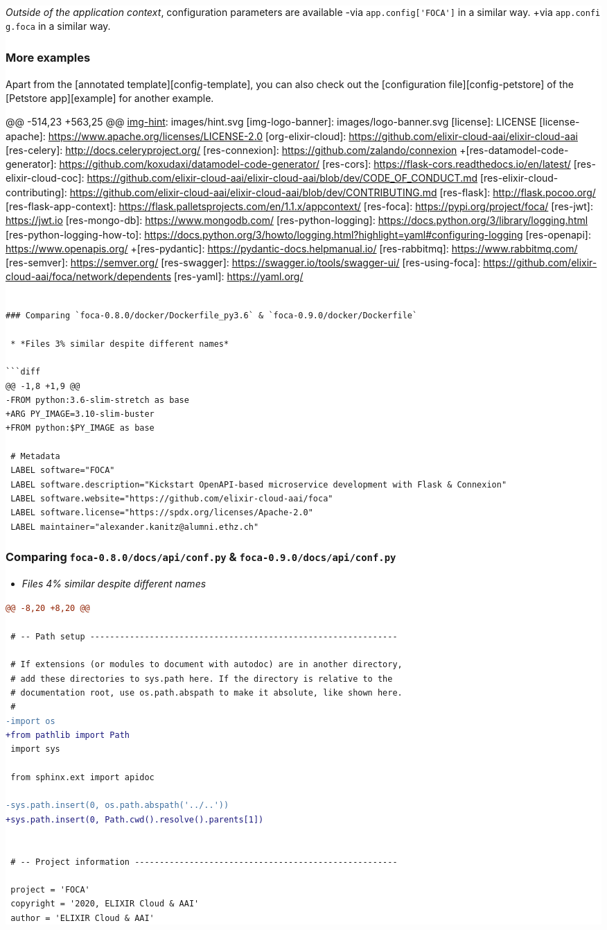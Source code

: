  _Outside of the application context_, configuration parameters are available
-via `app.config['FOCA']` in a similar way.
+via `app.config.foca` in a similar way.
 
 ### More examples
 
 Apart from the [annotated template][config-template], you can also check
 out the [configuration file][config-petstore] of the [Petstore app][example]
 for another example.
 
@@ -514,23 +563,25 @@
 [img-hint]: images/hint.svg
 [img-logo-banner]: images/logo-banner.svg
 [license]: LICENSE
 [license-apache]: <https://www.apache.org/licenses/LICENSE-2.0>
 [org-elixir-cloud]: <https://github.com/elixir-cloud-aai/elixir-cloud-aai>
 [res-celery]: <http://docs.celeryproject.org/>
 [res-connexion]: <https://github.com/zalando/connexion>
+[res-datamodel-code-generator]: <https://github.com/koxudaxi/datamodel-code-generator/>
 [res-cors]: <https://flask-cors.readthedocs.io/en/latest/>
 [res-elixir-cloud-coc]: <https://github.com/elixir-cloud-aai/elixir-cloud-aai/blob/dev/CODE_OF_CONDUCT.md>
 [res-elixir-cloud-contributing]: <https://github.com/elixir-cloud-aai/elixir-cloud-aai/blob/dev/CONTRIBUTING.md>
 [res-flask]: <http://flask.pocoo.org/>
 [res-flask-app-context]: <https://flask.palletsprojects.com/en/1.1.x/appcontext/>
 [res-foca]: <https://pypi.org/project/foca/>
 [res-jwt]: <https://jwt.io>
 [res-mongo-db]: <https://www.mongodb.com/>
 [res-python-logging]: <https://docs.python.org/3/library/logging.html>
 [res-python-logging-how-to]: <https://docs.python.org/3/howto/logging.html?highlight=yaml#configuring-logging>
 [res-openapi]: <https://www.openapis.org/>
+[res-pydantic]: <https://pydantic-docs.helpmanual.io/>
 [res-rabbitmq]: <https://www.rabbitmq.com/>
 [res-semver]: <https://semver.org/>
 [res-swagger]: <https://swagger.io/tools/swagger-ui/>
 [res-using-foca]: <https://github.com/elixir-cloud-aai/foca/network/dependents>
 [res-yaml]: <https://yaml.org/>
```

### Comparing `foca-0.8.0/docker/Dockerfile_py3.6` & `foca-0.9.0/docker/Dockerfile`

 * *Files 3% similar despite different names*

```diff
@@ -1,8 +1,9 @@
-FROM python:3.6-slim-stretch as base
+ARG PY_IMAGE=3.10-slim-buster
+FROM python:$PY_IMAGE as base
 
 # Metadata
 LABEL software="FOCA"
 LABEL software.description="Kickstart OpenAPI-based microservice development with Flask & Connexion"
 LABEL software.website="https://github.com/elixir-cloud-aai/foca"
 LABEL software.license="https://spdx.org/licenses/Apache-2.0"
 LABEL maintainer="alexander.kanitz@alumni.ethz.ch"
```

### Comparing `foca-0.8.0/docs/api/conf.py` & `foca-0.9.0/docs/api/conf.py`

 * *Files 4% similar despite different names*

```diff
@@ -8,20 +8,20 @@
 
 # -- Path setup --------------------------------------------------------------
 
 # If extensions (or modules to document with autodoc) are in another directory,
 # add these directories to sys.path here. If the directory is relative to the
 # documentation root, use os.path.abspath to make it absolute, like shown here.
 #
-import os
+from pathlib import Path
 import sys
 
 from sphinx.ext import apidoc
 
-sys.path.insert(0, os.path.abspath('../..'))
+sys.path.insert(0, Path.cwd().resolve().parents[1])
 
 
 # -- Project information -----------------------------------------------------
 
 project = 'FOCA'
 copyright = '2020, ELIXIR Cloud & AAI'
 author = 'ELIXIR Cloud & AAI'
```


 [app-config]: config.yaml
 [app-controllers]: controllers.py
 [app-dockerfile]: Dockerfile
 [app-docker-compose]: docker-compose.yaml
 [app-entrypoint]: app.py
 [app-specs]: petstore.yaml
 [docs]: <https://foca.readthedocs.io/en/latest/>
 [docs-config-file]: ../../README.md#configuration-file
 [img-hint]: ../../images/hint.svg
 [res-curl]: <https://curl.se/>